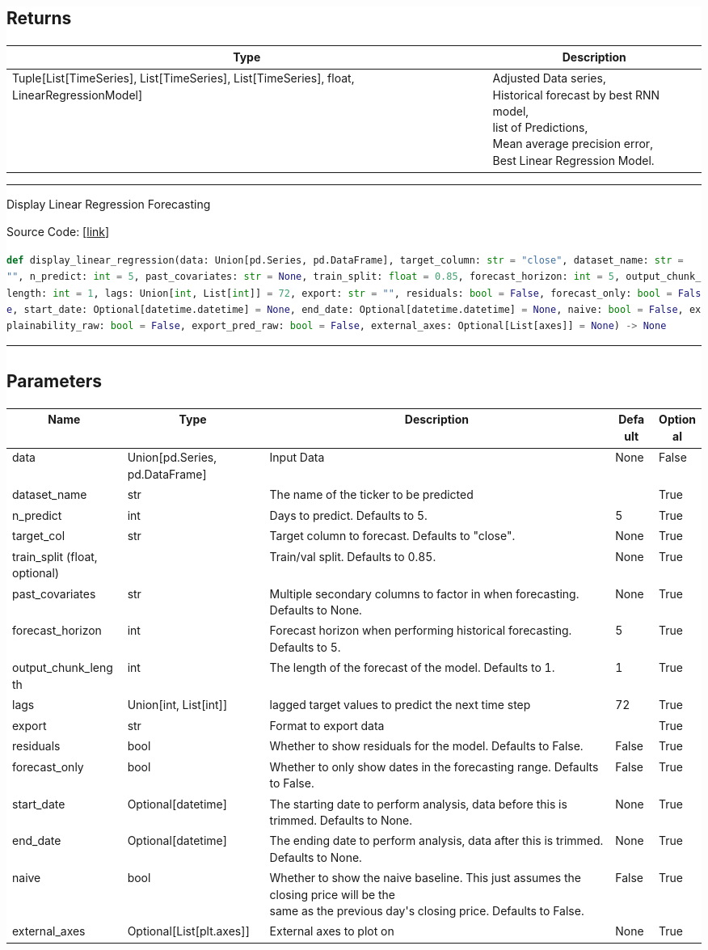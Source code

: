 ## Returns

| Type | Description |
| ---- | ----------- |
| Tuple[List[TimeSeries], List[TimeSeries], List[TimeSeries], float, LinearRegressionModel] | Adjusted Data series,<br/>Historical forecast by best RNN model,<br/>list of Predictions,<br/>Mean average precision error,<br/>Best Linear Regression Model. |
---



</TabItem>
<TabItem value="view" label="View">

Display Linear Regression Forecasting

Source Code: [[link](https://github.com/OpenBB-finance/OpenBBTerminal/tree/main/openbb_terminal/forecast/linregr_view.py#L20)]

```python
def display_linear_regression(data: Union[pd.Series, pd.DataFrame], target_column: str = "close", dataset_name: str = "", n_predict: int = 5, past_covariates: str = None, train_split: float = 0.85, forecast_horizon: int = 5, output_chunk_length: int = 1, lags: Union[int, List[int]] = 72, export: str = "", residuals: bool = False, forecast_only: bool = False, start_date: Optional[datetime.datetime] = None, end_date: Optional[datetime.datetime] = None, naive: bool = False, explainability_raw: bool = False, export_pred_raw: bool = False, external_axes: Optional[List[axes]] = None) -> None
```

---

## Parameters

| Name | Type | Description | Default | Optional |
| ---- | ---- | ----------- | ------- | -------- |
| data | Union[pd.Series, pd.DataFrame] | Input Data | None | False |
| dataset_name | str | The name of the ticker to be predicted |  | True |
| n_predict | int | Days to predict. Defaults to 5. | 5 | True |
| target_col | str | Target column to forecast. Defaults to "close". | None | True |
| train_split (float, optional) |  | Train/val split. Defaults to 0.85. | None | True |
| past_covariates | str | Multiple secondary columns to factor in when forecasting. Defaults to None. | None | True |
| forecast_horizon | int | Forecast horizon when performing historical forecasting. Defaults to 5. | 5 | True |
| output_chunk_length | int | The length of the forecast of the model. Defaults to 1. | 1 | True |
| lags | Union[int, List[int]] | lagged target values to predict the next time step | 72 | True |
| export | str | Format to export data |  | True |
| residuals | bool | Whether to show residuals for the model. Defaults to False. | False | True |
| forecast_only | bool | Whether to only show dates in the forecasting range. Defaults to False. | False | True |
| start_date | Optional[datetime] | The starting date to perform analysis, data before this is trimmed. Defaults to None. | None | True |
| end_date | Optional[datetime] | The ending date to perform analysis, data after this is trimmed. Defaults to None. | None | True |
| naive | bool | Whether to show the naive baseline. This just assumes the closing price will be the<br/>same as the previous day's closing price. Defaults to False. | False | True |
| external_axes | Optional[List[plt.axes]] | External axes to plot on | None | True |
